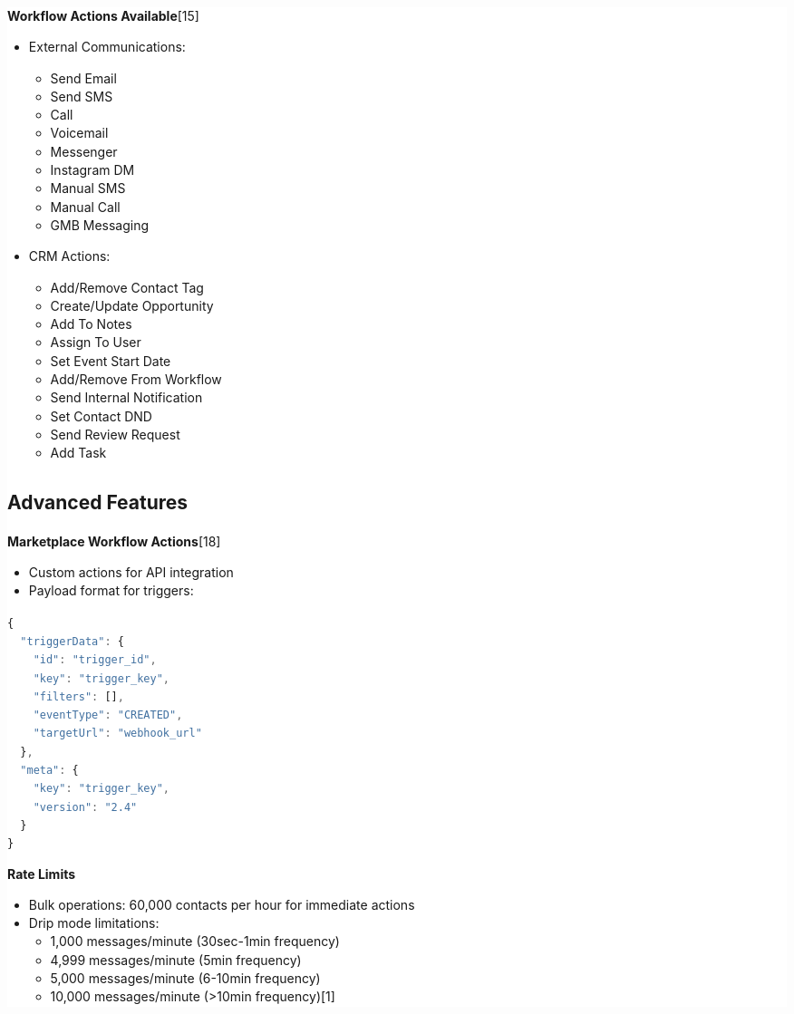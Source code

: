 **Workflow Actions Available**[15]
- External Communications:
  - Send Email
  - Send SMS
  - Call
  - Voicemail
  - Messenger
  - Instagram DM
  - Manual SMS
  - Manual Call
  - GMB Messaging

- CRM Actions:
  - Add/Remove Contact Tag
  - Create/Update Opportunity
  - Add To Notes
  - Assign To User
  - Set Event Start Date
  - Add/Remove From Workflow
  - Send Internal Notification
  - Set Contact DND
  - Send Review Request
  - Add Task

## Advanced Features

**Marketplace Workflow Actions**[18]
- Custom actions for API integration
- Payload format for triggers:
```javascript
{
  "triggerData": {
    "id": "trigger_id",
    "key": "trigger_key",
    "filters": [],
    "eventType": "CREATED",
    "targetUrl": "webhook_url"
  },
  "meta": {
    "key": "trigger_key",
    "version": "2.4"
  }
}
```

**Rate Limits**
- Bulk operations: 60,000 contacts per hour for immediate actions
- Drip mode limitations:
  - 1,000 messages/minute (30sec-1min frequency)
  - 4,999 messages/minute (5min frequency)
  - 5,000 messages/minute (6-10min frequency)
  - 10,000 messages/minute (>10min frequency)[1]
